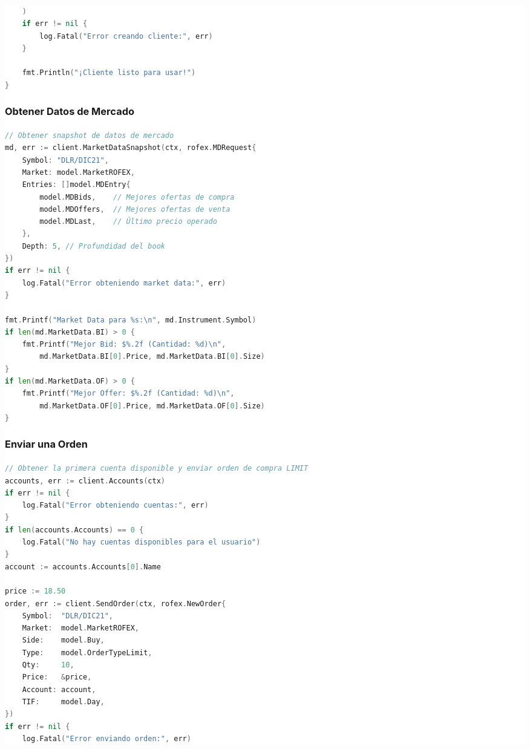 ```go
    )
    if err != nil {
        log.Fatal("Error creando cliente:", err)
    }

    fmt.Println("¡Cliente listo para usar!")
}
```

### Obtener Datos de Mercado

```go
// Obtener snapshot de datos de mercado
md, err := client.MarketDataSnapshot(ctx, rofex.MDRequest{
    Symbol: "DLR/DIC21",
    Market: model.MarketROFEX,
    Entries: []model.MDEntry{
        model.MDBids,    // Mejores ofertas de compra
        model.MDOffers,  // Mejores ofertas de venta  
        model.MDLast,    // Último precio operado
    },
    Depth: 5, // Profundidad del book
})
if err != nil {
    log.Fatal("Error obteniendo market data:", err)
}

fmt.Printf("Market Data para %s:\n", md.Instrument.Symbol)
if len(md.MarketData.BI) > 0 {
    fmt.Printf("Mejor Bid: $%.2f (Cantidad: %d)\n", 
        md.MarketData.BI[0].Price, md.MarketData.BI[0].Size)
}
if len(md.MarketData.OF) > 0 {
    fmt.Printf("Mejor Offer: $%.2f (Cantidad: %d)\n",
        md.MarketData.OF[0].Price, md.MarketData.OF[0].Size)
}
```

### Enviar una Orden

```go
// Obtener la primera cuenta disponible y enviar orden de compra LIMIT
accounts, err := client.Accounts(ctx)
if err != nil {
    log.Fatal("Error obteniendo cuentas:", err)
}
if len(accounts.Accounts) == 0 {
    log.Fatal("No hay cuentas disponibles para el usuario")
}
account := accounts.Accounts[0].Name

price := 18.50
order, err := client.SendOrder(ctx, rofex.NewOrder{
    Symbol:  "DLR/DIC21",
    Market:  model.MarketROFEX,
    Side:    model.Buy,
    Type:    model.OrderTypeLimit,
    Qty:     10,
    Price:   &price,
    Account: account,
    TIF:     model.Day,
})
if err != nil {
    log.Fatal("Error enviando orden:", err)
```